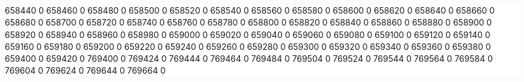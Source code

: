 658440	0
658460	0
658480	0
658500	0
658520	0
658540	0
658560	0
658580	0
658600	0
658620	0
658640	0
658660	0
658680	0
658700	0
658720	0
658740	0
658760	0
658780	0
658800	0
658820	0
658840	0
658860	0
658880	0
658900	0
658920	0
658940	0
658960	0
658980	0
659000	0
659020	0
659040	0
659060	0
659080	0
659100	0
659120	0
659140	0
659160	0
659180	0
659200	0
659220	0
659240	0
659260	0
659280	0
659300	0
659320	0
659340	0
659360	0
659380	0
659400	0
659420	0
769400	0
769424	0
769444	0
769464	0
769484	0
769504	0
769524	0
769544	0
769564	0
769584	0
769604	0
769624	0
769644	0
769664	0